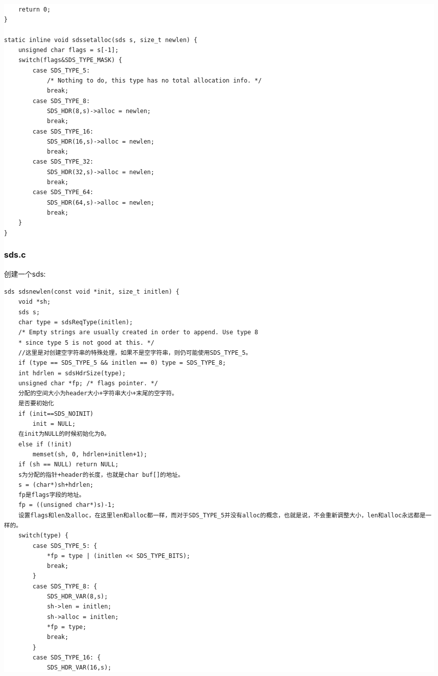         return 0;
    }

    static inline void sdssetalloc(sds s, size_t newlen) {
        unsigned char flags = s[-1];
        switch(flags&SDS_TYPE_MASK) {
            case SDS_TYPE_5:
                /* Nothing to do, this type has no total allocation info. */
                break;
            case SDS_TYPE_8:
                SDS_HDR(8,s)->alloc = newlen;
                break;
            case SDS_TYPE_16:
                SDS_HDR(16,s)->alloc = newlen;
                break;
            case SDS_TYPE_32:
                SDS_HDR(32,s)->alloc = newlen;
                break;
            case SDS_TYPE_64:
                SDS_HDR(64,s)->alloc = newlen;
                break;
        }
    }

### sds.c
创建一个sds:

    sds sdsnewlen(const void *init, size_t initlen) {
        void *sh;
        sds s;
        char type = sdsReqType(initlen);
        /* Empty strings are usually created in order to append. Use type 8
        * since type 5 is not good at this. */
        //这里是对创建空字符串的特殊处理，如果不是空字符串，则仍可能使用SDS_TYPE_5。
        if (type == SDS_TYPE_5 && initlen == 0) type = SDS_TYPE_8;
        int hdrlen = sdsHdrSize(type);
        unsigned char *fp; /* flags pointer. */
        分配的空间大小为header大小+字符串大小+末尾的空字符。
        是否要初始化
        if (init==SDS_NOINIT)
            init = NULL;
        在init为NULL的时候初始化为0。
        else if (!init)
            memset(sh, 0, hdrlen+initlen+1);
        if (sh == NULL) return NULL;
        s为分配的指针+header的长度，也就是char buf[]的地址。
        s = (char*)sh+hdrlen;
        fp是flags字段的地址。
        fp = ((unsigned char*)s)-1;
        设置flags和len及alloc，在这里len和alloc都一样，而对于SDS_TYPE_5并没有alloc的概念，也就是说，不会重新调整大小，len和alloc永远都是一样的。
        switch(type) {
            case SDS_TYPE_5: {
                *fp = type | (initlen << SDS_TYPE_BITS);
                break;
            }
            case SDS_TYPE_8: {
                SDS_HDR_VAR(8,s);
                sh->len = initlen;
                sh->alloc = initlen;
                *fp = type;
                break;
            }
            case SDS_TYPE_16: {
                SDS_HDR_VAR(16,s);